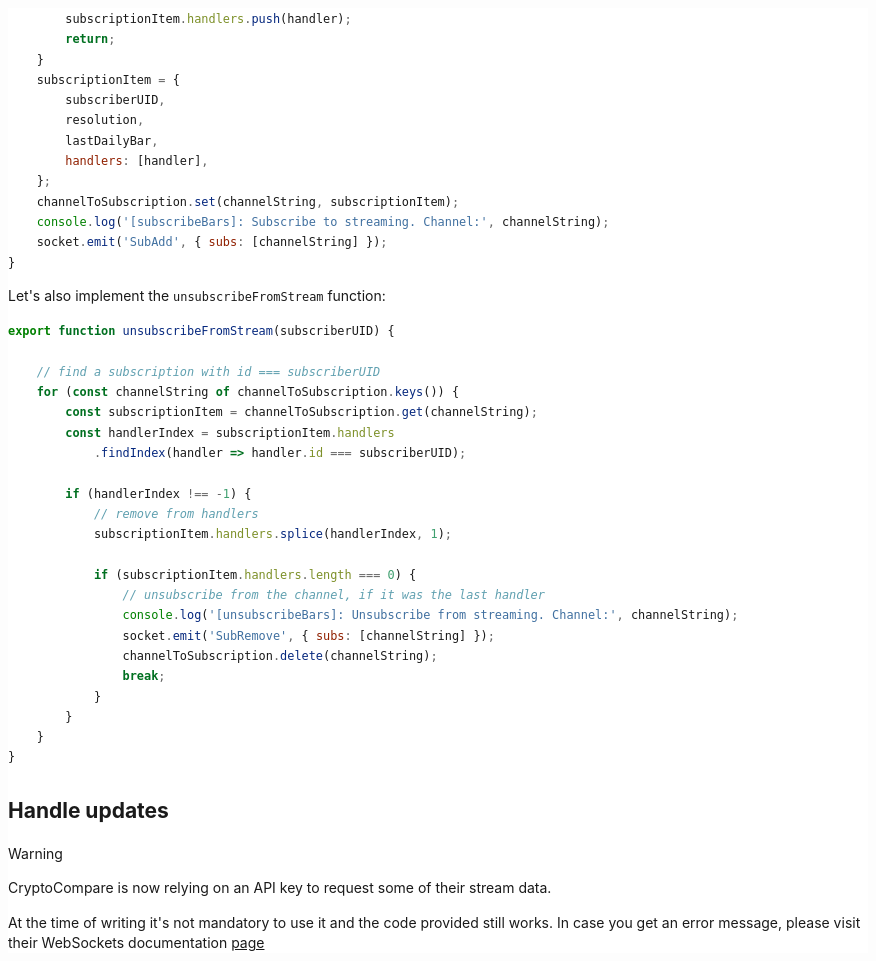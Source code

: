 ```javascript
        subscriptionItem.handlers.push(handler);
        return;
    }
    subscriptionItem = {
        subscriberUID,
        resolution,
        lastDailyBar,
        handlers: [handler],
    };
    channelToSubscription.set(channelString, subscriptionItem);
    console.log('[subscribeBars]: Subscribe to streaming. Channel:', channelString);
    socket.emit('SubAdd', { subs: [channelString] });
}
```

Let's also implement the `unsubscribeFromStream` function:

```javascript
export function unsubscribeFromStream(subscriberUID) {

    // find a subscription with id === subscriberUID
    for (const channelString of channelToSubscription.keys()) {
        const subscriptionItem = channelToSubscription.get(channelString);
        const handlerIndex = subscriptionItem.handlers
            .findIndex(handler => handler.id === subscriberUID);

        if (handlerIndex !== -1) {
            // remove from handlers
            subscriptionItem.handlers.splice(handlerIndex, 1);

            if (subscriptionItem.handlers.length === 0) {
                // unsubscribe from the channel, if it was the last handler
                console.log('[unsubscribeBars]: Unsubscribe from streaming. Channel:', channelString);
                socket.emit('SubRemove', { subs: [channelString] });
                channelToSubscription.delete(channelString);
                break;
            }
        }
    }
}
```

## Handle updates

Warning

CryptoCompare is now relying on an API key to request some of their stream data.

At the time of writing it's not mandatory to use it and the code provided still works.
In case you get an error message, please visit their WebSockets documentation [page](https://min-api.cryptocompare.com/documentation/websockets)


[tutorial-repo-url]: https://github.com/tradingview/charting-library-tutorial
[subscribe-bars-docs-url]: https://github.com/tradingview/charting_library/wiki/JS-Api#subscribebarssymbolinfo-resolution-onrealtimecallback-subscriberuid-onresetcacheneededcallback
[unsubscribe-bars-docs-url]: https://github.com/tradingview/charting_library/wiki/JS-Api#unsubscribebarssubscriberuid
[streaming-file-url]: ../src/streaming.js
[datafeed-file-url]: ../src/datafeed.js